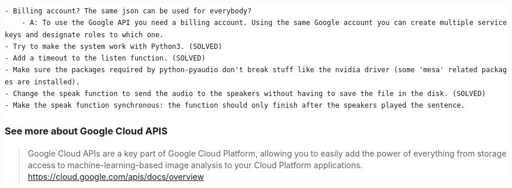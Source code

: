 	- Billing account? The same json can be used for everybody? 
		- A: To use the Google API you need a billing account. Using the same Google account you can create multiple service keys and designate roles to which one.
	- Try to make the system work with Python3. (SOLVED)
	- Add a timeout to the listen function. (SOLVED)
	- Make sure the packages required by python-pyaudio don't break stuff like the nvidia driver (some 'mesa' related packages are installed).
	- Change the speak function to send the audio to the speakers without having to save the file in the disk. (SOLVED)
	- Make the speak function synchronous: the function should only finish after the speakers played the sentence.

### See more about Google Cloud APIS

> Google Cloud APIs are a key part of Google Cloud Platform, allowing you to
> easily add the power of everything from storage access to machine-learning-based 
> image analysis to your Cloud Platform applications.
> https://cloud.google.com/apis/docs/overview
